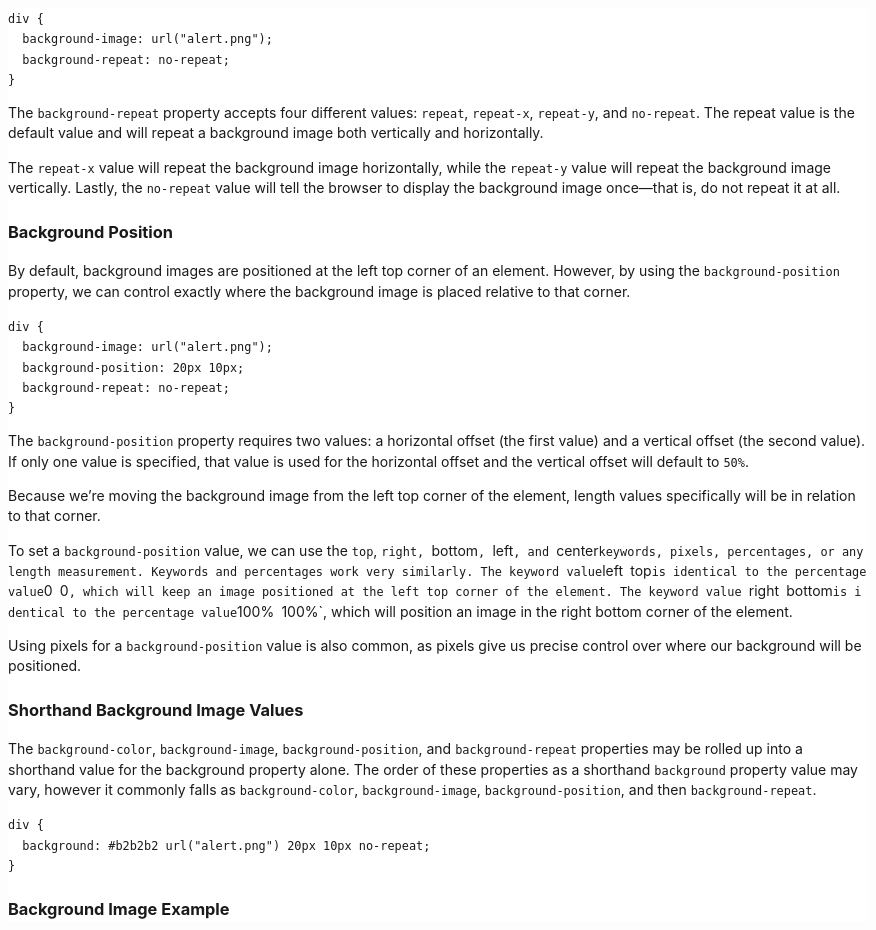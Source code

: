     div {
      background-image: url("alert.png");
      background-repeat: no-repeat;
    }

The `background-repeat` property accepts four different values: `repeat`, `repeat-x`, `repeat-y`, and `no-repeat`. The repeat value is the default value and will repeat a background image both vertically and horizontally.

The `repeat-x` value will repeat the background image horizontally, while the `repeat-y` value will repeat the background image vertically. Lastly, the `no-repeat` value will tell the browser to display the background image once—that is, do not repeat it at all.

### Background Position

By default, background images are positioned at the left top corner of an element. However, by using the `background-position` property, we can control exactly where the background image is placed relative to that corner.

    div {
      background-image: url("alert.png");
      background-position: 20px 10px;
      background-repeat: no-repeat;
    }

The `background-position` property requires two values: a horizontal offset (the first value) and a vertical offset (the second value). If only one value is specified, that value is used for the horizontal offset and the vertical offset will default to `50%`.

Because we’re moving the background image from the left top corner of the element, length values specifically will be in relation to that corner.

To set a `background-position` value, we can use the `top`, `right, `bottom`, `left`, and `center` keywords, pixels, percentages, or any length measurement. Keywords and percentages work very similarly. The keyword value `left` `top` is identical to the percentage value `0` `0`, which will keep an image positioned at the left top corner of the element. The keyword value `right` `bottom` is identical to the percentage value `100%` `100%`, which will position an image in the right bottom corner of the element.

Using pixels for a `background-position` value is also common, as pixels give us precise control over where our background will be positioned.

### Shorthand Background Image Values

The `background-color`, `background-image`, `background-position`, and `background-repeat` properties may be rolled up into a shorthand value for the background property alone. The order of these properties as a shorthand `background` property value may vary, however it commonly falls as `background-color`, `background-image`, `background-position`, and then `background-repeat`.

    div {
      background: #b2b2b2 url("alert.png") 20px 10px no-repeat;
    }

### Background Image Example
